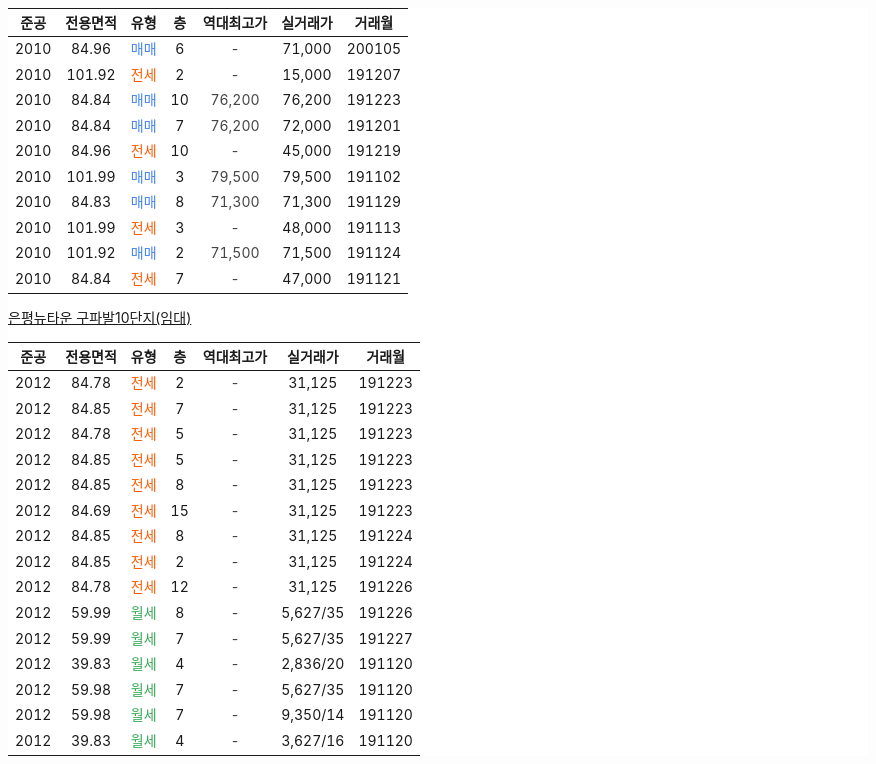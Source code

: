 |준공|전용면적|유형|층|역대최고가|실거래가|거래월|
|:---:|:---:|:---:|:---:|:---:|:---:|:---:|
|2010|84.96|<span style="color:#4285f3">매매</span>|6|<span style="color:#444444">-</span>|71,000|200105|
|2010|101.92|<span style="color:#ff5a00">전세</span>|2|<span style="color:#444444">-</span>|15,000|191207|
|2010|84.84|<span style="color:#4285f3">매매</span>|10|<span style="color:#444444">76,200</span>|76,200|191223|
|2010|84.84|<span style="color:#4285f3">매매</span>|7|<span style="color:#444444">76,200</span>|72,000|191201|
|2010|84.96|<span style="color:#ff5a00">전세</span>|10|<span style="color:#444444">-</span>|45,000|191219|
|2010|101.99|<span style="color:#4285f3">매매</span>|3|<span style="color:#444444">79,500</span>|79,500|191102|
|2010|84.83|<span style="color:#4285f3">매매</span>|8|<span style="color:#444444">71,300</span>|71,300|191129|
|2010|101.99|<span style="color:#ff5a00">전세</span>|3|<span style="color:#444444">-</span>|48,000|191113|
|2010|101.92|<span style="color:#4285f3">매매</span>|2|<span style="color:#444444">71,500</span>|71,500|191124|
|2010|84.84|<span style="color:#ff5a00">전세</span>|7|<span style="color:#444444">-</span>|47,000|191121|

[은평뉴타운 구파발10단지(임대)](https://search.naver.com/search.naver?query=%EC%84%9C%EC%9A%B8%ED%8A%B9%EB%B3%84%EC%8B%9C+%EC%9D%80%ED%8F%89%EA%B5%AC+%EC%A7%84%EA%B4%80%EB%8F%99+%EC%9D%80%ED%8F%89%EB%89%B4%ED%83%80%EC%9A%B4+%EA%B5%AC%ED%8C%8C%EB%B0%9C10%EB%8B%A8%EC%A7%80%28%EC%9E%84%EB%8C%80%29)

|준공|전용면적|유형|층|역대최고가|실거래가|거래월|
|:---:|:---:|:---:|:---:|:---:|:---:|:---:|
|2012|84.78|<span style="color:#ff5a00">전세</span>|2|<span style="color:#444444">-</span>|31,125|191223|
|2012|84.85|<span style="color:#ff5a00">전세</span>|7|<span style="color:#444444">-</span>|31,125|191223|
|2012|84.78|<span style="color:#ff5a00">전세</span>|5|<span style="color:#444444">-</span>|31,125|191223|
|2012|84.85|<span style="color:#ff5a00">전세</span>|5|<span style="color:#444444">-</span>|31,125|191223|
|2012|84.85|<span style="color:#ff5a00">전세</span>|8|<span style="color:#444444">-</span>|31,125|191223|
|2012|84.69|<span style="color:#ff5a00">전세</span>|15|<span style="color:#444444">-</span>|31,125|191223|
|2012|84.85|<span style="color:#ff5a00">전세</span>|8|<span style="color:#444444">-</span>|31,125|191224|
|2012|84.85|<span style="color:#ff5a00">전세</span>|2|<span style="color:#444444">-</span>|31,125|191224|
|2012|84.78|<span style="color:#ff5a00">전세</span>|12|<span style="color:#444444">-</span>|31,125|191226|
|2012|59.99|<span style="color:#34a853">월세</span>|8|<span style="color:#444444">-</span>|5,627/35|191226|
|2012|59.99|<span style="color:#34a853">월세</span>|7|<span style="color:#444444">-</span>|5,627/35|191227|
|2012|39.83|<span style="color:#34a853">월세</span>|4|<span style="color:#444444">-</span>|2,836/20|191120|
|2012|59.98|<span style="color:#34a853">월세</span>|7|<span style="color:#444444">-</span>|5,627/35|191120|
|2012|59.98|<span style="color:#34a853">월세</span>|7|<span style="color:#444444">-</span>|9,350/14|191120|
|2012|39.83|<span style="color:#34a853">월세</span>|4|<span style="color:#444444">-</span>|3,627/16|191120|
